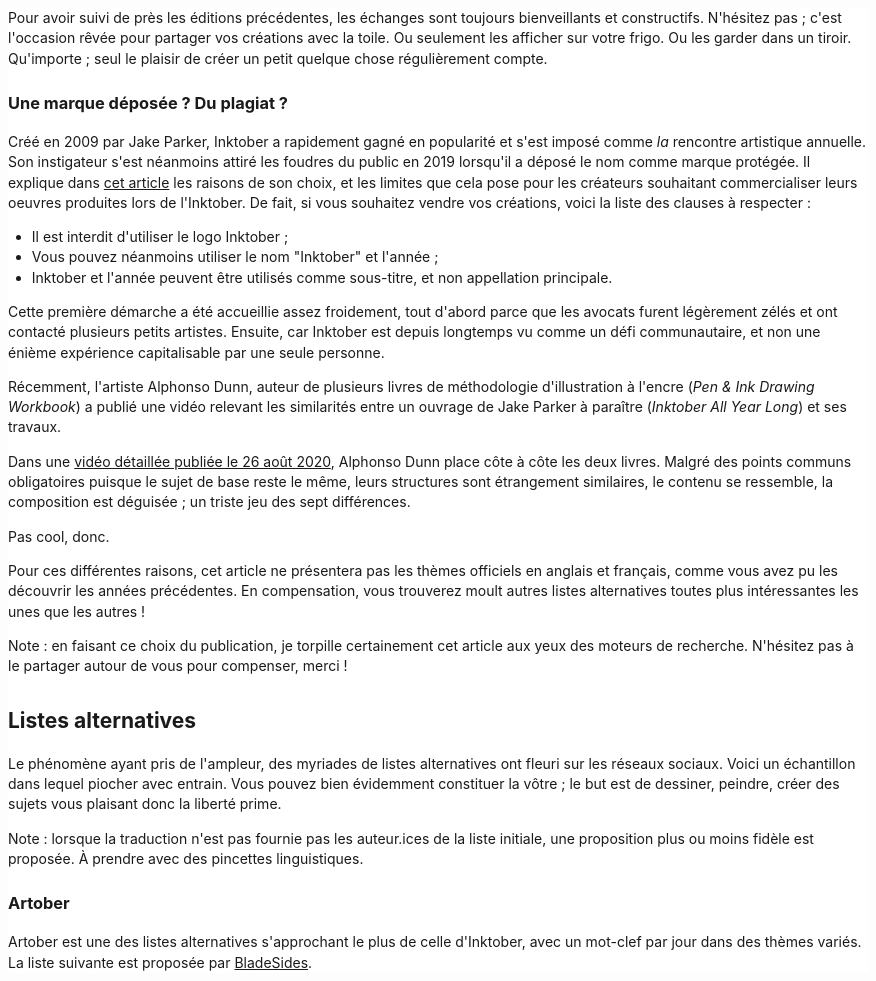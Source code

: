 Pour avoir suivi de près les éditions précédentes, les échanges sont toujours bienveillants et constructifs. N'hésitez pas ; c'est l'occasion rêvée pour partager vos créations avec la toile. Ou seulement les afficher sur votre frigo. Ou les garder dans un tiroir. Qu'importe ; seul le plaisir de créer un petit quelque chose régulièrement compte.

### Une marque déposée ? Du plagiat ?

Créé en 2009 par Jake Parker, Inktober a rapidement gagné en popularité et s'est imposé comme _la_ rencontre artistique annuelle. Son instigateur s'est néanmoins attiré les foudres du public en 2019 lorsqu'il a déposé le nom comme marque protégée. Il explique dans [cet article](https://www.mrjakeparker.com/blog/2019/12/20/inktober) les raisons de son choix, et les limites que cela pose pour les créateurs souhaitant commercialiser leurs oeuvres produites lors de l'Inktober. De fait, si vous souhaitez vendre vos créations, voici la liste des clauses à respecter :

- Il est interdit d'utiliser le logo Inktober ;
- Vous pouvez néanmoins utiliser le nom "Inktober" et l'année ;
- Inktober et l'année peuvent être utilisés comme sous-titre, et non appellation principale.

Cette première démarche a été accueillie assez froidement, tout d'abord parce que les avocats furent légèrement zélés et ont contacté plusieurs petits artistes. Ensuite, car Inktober est depuis longtemps vu comme un défi communautaire, et non une énième expérience capitalisable par une seule personne.

Récemment, l'artiste Alphonso Dunn, auteur de plusieurs livres de méthodologie d'illustration à l'encre (_Pen & Ink Drawing Workbook_) a publié une vidéo relevant les similarités entre un ouvrage de Jake Parker à paraître (_Inktober All Year Long_) et ses travaux.

Dans une [vidéo détaillée publiée le 26 août 2020](https://youtu.be/bG3ENcAdWBM), Alphonso Dunn place côte à côte les deux livres. Malgré des points communs obligatoires puisque le sujet de base reste le même, leurs structures sont étrangement similaires, le contenu se ressemble, la composition est déguisée ; un triste jeu des sept différences.

Pas cool, donc.

Pour ces différentes raisons, cet article ne présentera pas les thèmes officiels en anglais et français, comme vous avez pu les découvrir les années précédentes. En compensation, vous trouverez moult autres listes alternatives toutes plus intéressantes les unes que les autres !

Note : en faisant ce choix du publication, je torpille certainement cet article aux yeux des moteurs de recherche. N'hésitez pas à le partager autour de vous pour compenser, merci !

## Listes alternatives

Le phénomène ayant pris de l'ampleur, des myriades de listes alternatives ont fleuri sur les réseaux sociaux. Voici un échantillon dans lequel piocher avec entrain. Vous pouvez bien évidemment constituer la vôtre ; le but est de dessiner, peindre, créer des sujets vous plaisant donc la liberté prime.

Note : lorsque la traduction n'est pas fournie pas les auteur.ices de la liste initiale, une proposition plus ou moins fidèle est proposée. À prendre avec des pincettes linguistiques.

### Artober

Artober est une des listes alternatives s'approchant le plus de celle d'Inktober, avec un mot-clef par jour dans des thèmes variés. La liste suivante est proposée par [BladeSides](https://twitter.com/bladespades/status/1299671566079332353).
